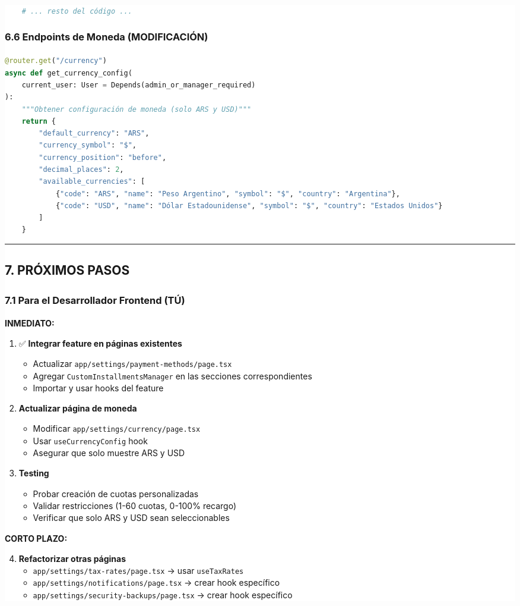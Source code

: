 ```python
    # ... resto del código ...
```

### 6.6 Endpoints de Moneda (MODIFICACIÓN)

```python
@router.get("/currency")
async def get_currency_config(
    current_user: User = Depends(admin_or_manager_required)
):
    """Obtener configuración de moneda (solo ARS y USD)"""
    return {
        "default_currency": "ARS",
        "currency_symbol": "$",
        "currency_position": "before",
        "decimal_places": 2,
        "available_currencies": [
            {"code": "ARS", "name": "Peso Argentino", "symbol": "$", "country": "Argentina"},
            {"code": "USD", "name": "Dólar Estadounidense", "symbol": "$", "country": "Estados Unidos"}
        ]
    }
```

---

## 7. PRÓXIMOS PASOS

### 7.1 Para el Desarrollador Frontend (TÚ)

**INMEDIATO:**

1. ✅ **Integrar feature en páginas existentes**
   - Actualizar `app/settings/payment-methods/page.tsx`
   - Agregar `CustomInstallmentsManager` en las secciones correspondientes
   - Importar y usar hooks del feature

2. **Actualizar página de moneda**
   - Modificar `app/settings/currency/page.tsx`
   - Usar `useCurrencyConfig` hook
   - Asegurar que solo muestre ARS y USD

3. **Testing**
   - Probar creación de cuotas personalizadas
   - Validar restricciones (1-60 cuotas, 0-100% recargo)
   - Verificar que solo ARS y USD sean seleccionables

**CORTO PLAZO:**

4. **Refactorizar otras páginas**
   - `app/settings/tax-rates/page.tsx` → usar `useTaxRates`
   - `app/settings/notifications/page.tsx` → crear hook específico
   - `app/settings/security-backups/page.tsx` → crear hook específico
